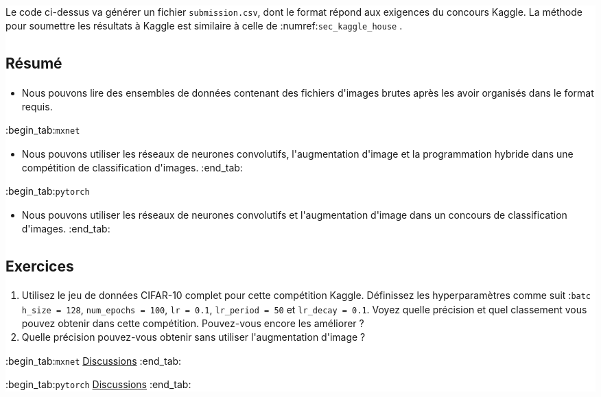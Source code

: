Le code ci-dessus
va générer un fichier `submission.csv`,
dont le format
répond aux exigences du concours Kaggle.
La méthode
pour soumettre les résultats à Kaggle
est similaire à celle de :numref:`sec_kaggle_house` .

## Résumé

* Nous pouvons lire des ensembles de données contenant des fichiers d'images brutes après les avoir organisés dans le format requis.

:begin_tab:`mxnet`
* Nous pouvons utiliser les réseaux de neurones convolutifs, l'augmentation d'image et la programmation hybride dans une compétition de classification d'images.
:end_tab:

:begin_tab:`pytorch`
* Nous pouvons utiliser les réseaux de neurones convolutifs et l'augmentation d'image dans un concours de classification d'images.
:end_tab:

## Exercices

1. Utilisez le jeu de données CIFAR-10 complet pour cette compétition Kaggle. Définissez les hyperparamètres comme suit :`batch_size = 128`, `num_epochs = 100`, `lr = 0.1`, `lr_period = 50` et `lr_decay = 0.1`.  Voyez quelle précision et quel classement vous pouvez obtenir dans cette compétition. Pouvez-vous encore les améliorer ?
1. Quelle précision pouvez-vous obtenir sans utiliser l'augmentation d'image ?

:begin_tab:`mxnet`
[Discussions](https://discuss.d2l.ai/t/379)
:end_tab:

:begin_tab:`pytorch`
[Discussions](https://discuss.d2l.ai/t/1479)
:end_tab:
